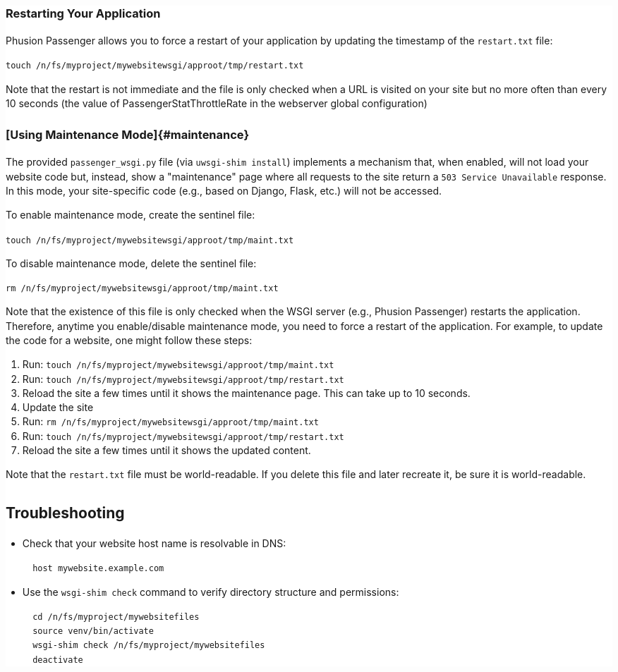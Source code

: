 ### Restarting Your Application

Phusion Passenger allows you to force a restart of your application by
updating the timestamp of the `restart.txt` file:

    touch /n/fs/myproject/mywebsitewsgi/approot/tmp/restart.txt

Note that the restart is not immediate and the file is only checked when a
URL is visited on your site but no more often than every 10 seconds (the value
of PassengerStatThrottleRate in the webserver global configuration)

### [Using Maintenance Mode]{#maintenance}

The provided `passenger_wsgi.py` file (via `uwsgi-shim install`) implements
a mechanism that, when enabled, will not load your website code but, instead,
show a "maintenance" page where all requests to the site return a
`503 Service Unavailable` response.  In this mode,  your site-specific code
(e.g., based on Django, Flask, etc.) will not be accessed.

To enable maintenance mode, create the sentinel file:

    touch /n/fs/myproject/mywebsitewsgi/approot/tmp/maint.txt

To disable maintenance mode, delete the sentinel file:

    rm /n/fs/myproject/mywebsitewsgi/approot/tmp/maint.txt

Note that the existence of this file is only checked when the WSGI server
(e.g., Phusion Passenger) restarts the application.  Therefore, anytime you
enable/disable maintenance mode, you need to force a restart of the
application.  For example, to update the code for a website, one might
follow these steps:

1. Run: `touch /n/fs/myproject/mywebsitewsgi/approot/tmp/maint.txt`
1. Run: `touch /n/fs/myproject/mywebsitewsgi/approot/tmp/restart.txt`
1. Reload the site a few times until it shows the maintenance page.  This can
   take up to 10 seconds.
1. Update the site
1. Run: `rm /n/fs/myproject/mywebsitewsgi/approot/tmp/maint.txt`
1. Run: `touch /n/fs/myproject/mywebsitewsgi/approot/tmp/restart.txt`
1. Reload the site a few times until it shows the updated content.

Note that the `restart.txt` file must be world-readable.  If you
delete this file and later recreate it, be sure it is world-readable.

## Troubleshooting

* Check that your website host name is resolvable in DNS:

        host mywebsite.example.com
* Use the `wsgi-shim check` command to verify directory structure and
permissions:

        cd /n/fs/myproject/mywebsitefiles
        source venv/bin/activate
        wsgi-shim check /n/fs/myproject/mywebsitefiles
        deactivate
